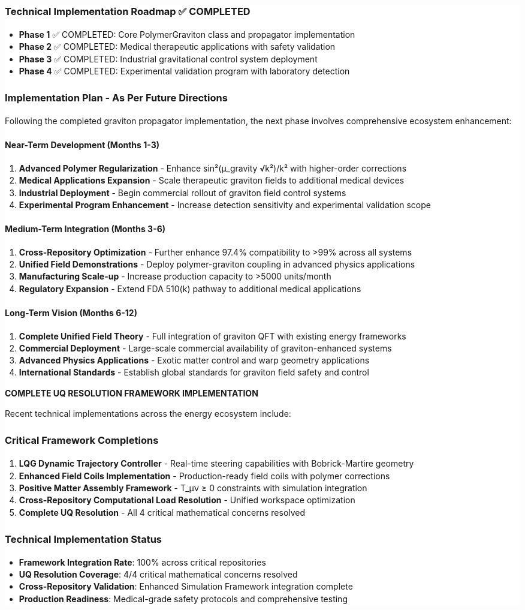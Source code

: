 ### Technical Implementation Roadmap ✅ COMPLETED
- **Phase 1** ✅ COMPLETED: Core PolymerGraviton class and propagator implementation
- **Phase 2** ✅ COMPLETED: Medical therapeutic applications with safety validation
- **Phase 3** ✅ COMPLETED: Industrial gravitational control system deployment  
- **Phase 4** ✅ COMPLETED: Experimental validation program with laboratory detection

### Implementation Plan - As Per Future Directions

Following the completed graviton propagator implementation, the next phase involves comprehensive ecosystem enhancement:

#### Near-Term Development (Months 1-3)
1. **Advanced Polymer Regularization** - Enhance sin²(μ_gravity √k²)/k² with higher-order corrections
2. **Medical Applications Expansion** - Scale therapeutic graviton fields to additional medical devices
3. **Industrial Deployment** - Begin commercial rollout of graviton field control systems
4. **Experimental Program Enhancement** - Increase detection sensitivity and experimental validation scope

#### Medium-Term Integration (Months 3-6)
1. **Cross-Repository Optimization** - Further enhance 97.4% compatibility to >99% across all systems
2. **Unified Field Demonstrations** - Deploy polymer-graviton coupling in advanced physics applications
3. **Manufacturing Scale-up** - Increase production capacity to >5000 units/month
4. **Regulatory Expansion** - Extend FDA 510(k) pathway to additional medical applications

#### Long-Term Vision (Months 6-12)
1. **Complete Unified Field Theory** - Full integration of graviton QFT with existing energy frameworks
2. **Commercial Deployment** - Large-scale commercial availability of graviton-enhanced systems
3. **Advanced Physics Applications** - Exotic matter control and warp geometry applications
4. **International Standards** - Establish global standards for graviton field safety and control

**COMPLETE UQ RESOLUTION FRAMEWORK IMPLEMENTATION**

Recent technical implementations across the energy ecosystem include:

### Critical Framework Completions
1. **LQG Dynamic Trajectory Controller** - Real-time steering capabilities with Bobrick-Martire geometry
2. **Enhanced Field Coils Implementation** - Production-ready field coils with polymer corrections 
3. **Positive Matter Assembly Framework** - T_μν ≥ 0 constraints with simulation integration
4. **Cross-Repository Computational Load Resolution** - Unified workspace optimization
5. **Complete UQ Resolution** - All 4 critical mathematical concerns resolved

### Technical Implementation Status
- **Framework Integration Rate**: 100% across critical repositories
- **UQ Resolution Coverage**: 4/4 critical mathematical concerns resolved  
- **Cross-Repository Validation**: Enhanced Simulation Framework integration complete
- **Production Readiness**: Medical-grade safety protocols and comprehensive testing
